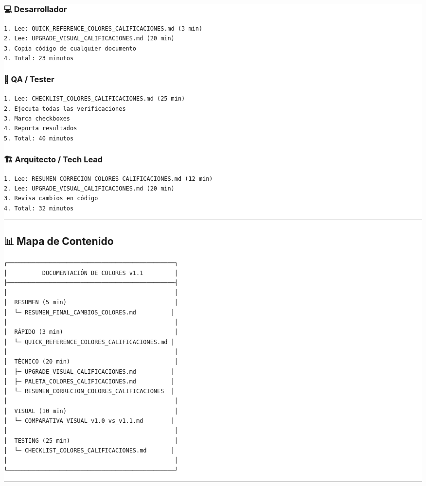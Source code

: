 ### 💻 Desarrollador
```
1. Lee: QUICK_REFERENCE_COLORES_CALIFICACIONES.md (3 min)
2. Lee: UPGRADE_VISUAL_CALIFICACIONES.md (20 min)
3. Copia código de cualquier documento
4. Total: 23 minutos
```

### 🧪 QA / Tester
```
1. Lee: CHECKLIST_COLORES_CALIFICACIONES.md (25 min)
2. Ejecuta todas las verificaciones
3. Marca checkboxes
4. Reporta resultados
5. Total: 40 minutos
```

### 🏗️ Arquitecto / Tech Lead
```
1. Lee: RESUMEN_CORRECION_COLORES_CALIFICACIONES.md (12 min)
2. Lee: UPGRADE_VISUAL_CALIFICACIONES.md (20 min)
3. Revisa cambios en código
4. Total: 32 minutos
```

---

## 📊 Mapa de Contenido

```
┌────────────────────────────────────────────────┐
│          DOCUMENTACIÓN DE COLORES v1.1         │
├────────────────────────────────────────────────┤
│                                                │
│  RESUMEN (5 min)                               │
│  └─ RESUMEN_FINAL_CAMBIOS_COLORES.md          │
│                                                │
│  RÁPIDO (3 min)                                │
│  └─ QUICK_REFERENCE_COLORES_CALIFICACIONES.md │
│                                                │
│  TÉCNICO (20 min)                              │
│  ├─ UPGRADE_VISUAL_CALIFICACIONES.md          │
│  ├─ PALETA_COLORES_CALIFICACIONES.md          │
│  └─ RESUMEN_CORRECION_COLORES_CALIFICACIONES  │
│                                                │
│  VISUAL (10 min)                               │
│  └─ COMPARATIVA_VISUAL_v1.0_vs_v1.1.md        │
│                                                │
│  TESTING (25 min)                              │
│  └─ CHECKLIST_COLORES_CALIFICACIONES.md       │
│                                                │
└────────────────────────────────────────────────┘
```

---